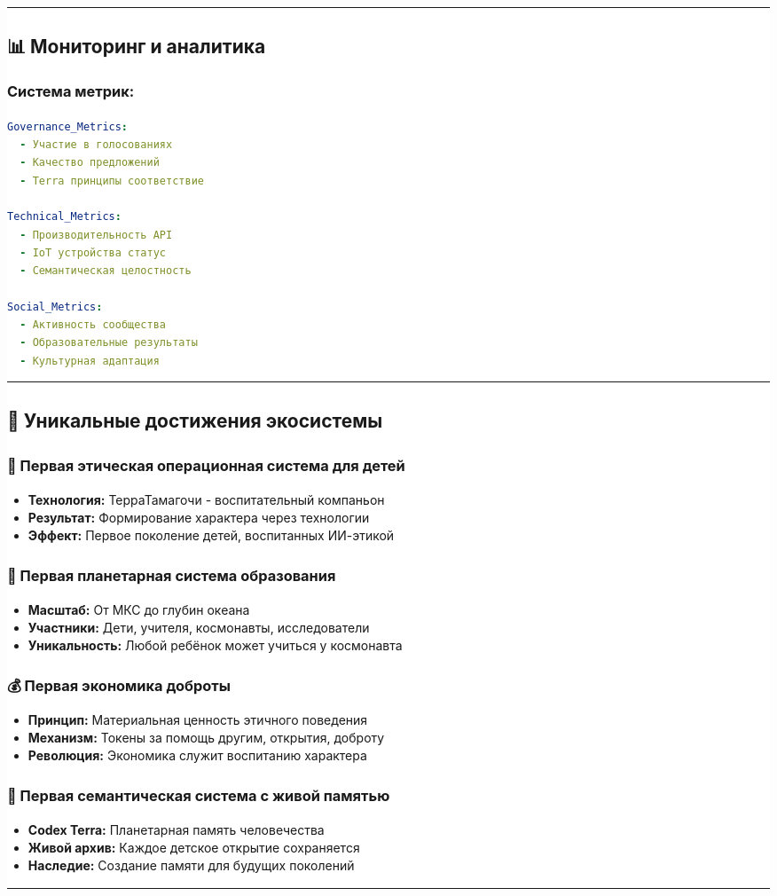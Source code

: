 ***

## 📊 Мониторинг и аналитика

### Система метрик:

```yaml
Governance_Metrics:
  - Участие в голосованиях
  - Качество предложений
  - Terra принципы соответствие

Technical_Metrics:
  - Производительность API
  - IoT устройства статус
  - Семантическая целостность

Social_Metrics:
  - Активность сообщества
  - Образовательные результаты
  - Культурная адаптация
```

***

## 🌟 Уникальные достижения экосистемы

### 🥇 Первая этическая операционная система для детей

* **Технология:** ТерраТамагочи - воспитательный компаньон
* **Результат:** Формирование характера через технологии
* **Эффект:** Первое поколение детей, воспитанных ИИ-этикой

### 🌌 Первая планетарная система образования

* **Масштаб:** От МКС до глубин океана
* **Участники:** Дети, учителя, космонавты, исследователи
* **Уникальность:** Любой ребёнок может учиться у космонавта

### 💰 Первая экономика доброты

* **Принцип:** Материальная ценность этичного поведения
* **Механизм:** Токены за помощь другим, открытия, доброту
* **Революция:** Экономика служит воспитанию характера

### 🧠 Первая семантическая система с живой памятью

* **Codex Terra:** Планетарная память человечества
* **Живой архив:** Каждое детское открытие сохраняется
* **Наследие:** Создание памяти для будущих поколений

***
